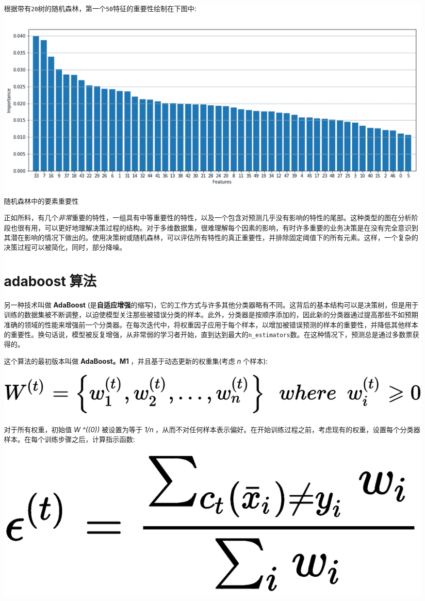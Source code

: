 根据带有`20`树的随机森林，第一个`50`特征的重要性绘制在下图中:

![](img/d430ebd8-438c-42cf-b7b1-46816a1d33d9.png)

随机森林中的要素重要性

正如所料，有几个*非常*重要的特性，一组具有中等重要性的特性，以及一个包含对预测几乎没有影响的特性的尾部。这种类型的图在分析阶段也很有用，可以更好地理解决策过程的结构。对于多维数据集，很难理解每个因素的影响，有时许多重要的业务决策是在没有完全意识到其潜在影响的情况下做出的。使用决策树或随机森林，可以评估所有特性的真正重要性，并排除固定阈值下的所有元素。这样，一个复杂的决策过程可以被简化，同时，部分降噪。

<title>AdaBoost</title>  

# adaboost 算法

另一种技术叫做 **AdaBoost** (是**自适应增强**的缩写)，它的工作方式与许多其他分类器略有不同。这背后的基本结构可以是决策树，但是用于训练的数据集被不断调整，以迫使模型关注那些被错误分类的样本。此外，分类器是按顺序添加的，因此新的分类器通过提高那些不如预期准确的领域的性能来增强前一个分类器。在每次迭代中，将权重因子应用于每个样本，以增加被错误预测的样本的重要性，并降低其他样本的重要性。换句话说，模型被反复增强，从非常弱的学习者开始，直到达到最大的`n_estimators`数。在这种情况下，预测总是通过多数票获得的。

这个算法的最初版本叫做 **AdaBoost。M1** ，并且基于动态更新的权重集(考虑 *n* 个样本):

![](img/4260f491-a8f1-4384-915e-88fddae29aa5.png)

对于所有权重，初始值 *W ^((0))* 被设置为等于 *1/n* ，从而不对任何样本表示偏好。在开始训练过程之前，考虑现有的权重，设置每个分类器样本。在每个训练步骤之后，计算指示函数:

![](img/ad544188-06ac-48ba-8be2-f38a7218c27f.png)

